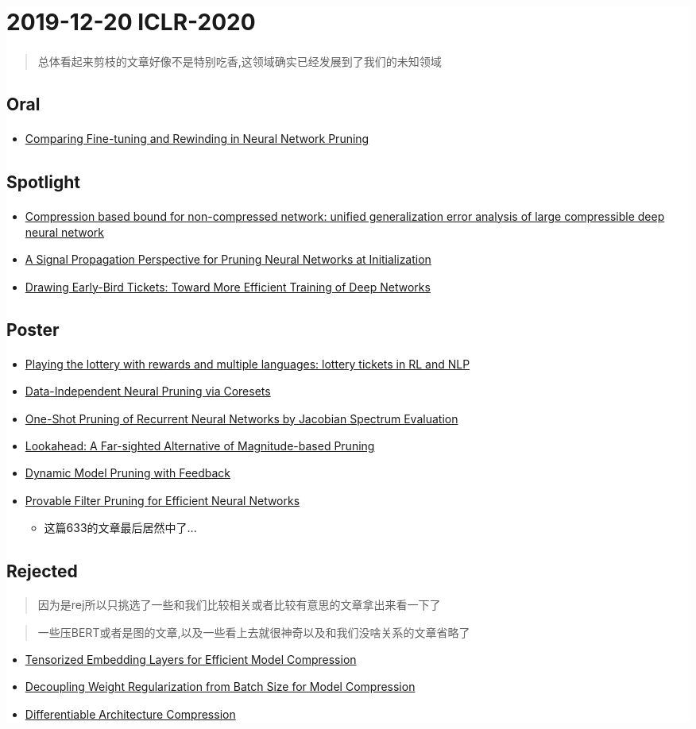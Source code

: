

# 2019-12-20 ICLR-2020

> 总体看起来剪枝的文章好像不是特别吃香,这领域确实已经发展到了我们的未知领域


## Oral

* [Comparing Fine-tuning and Rewinding in Neural Network Pruning](https://openreview.net/forum?id=S1gSj0NKvB)

## Spotlight

* [Compression based bound for non-compressed network: unified generalization error analysis of large compressible deep neural network](https://openreview.net/forum?id=ByeGzlrKwH)

* [A Signal Propagation Perspective for Pruning Neural Networks at Initialization](https://openreview.net/forum?id=HJeTo2VFwH)

* [Drawing Early-Bird Tickets: Toward More Efficient Training of Deep Networks](https://openreview.net/forum?id=BJxsrgStvr)

## Poster

* [Playing the lottery with rewards and multiple languages: lottery tickets in RL and NLP ](https://openreview.net/forum?id=S1xnXRVFwH)

* [Data-Independent Neural Pruning via Coresets](https://openreview.net/forum?id=H1gmHaEKwB)

* [One-Shot Pruning of Recurrent Neural Networks by Jacobian Spectrum Evaluation ](https://openreview.net/forum?id=r1e9GCNKvH)

* [Lookahead: A Far-sighted Alternative of Magnitude-based Pruning](https://openreview.net/forum?id=ryl3ygHYDB)

* [Dynamic Model Pruning with Feedback ](https://openreview.net/forum?id=SJem8lSFwB)

* [Provable Filter Pruning for Efficient Neural Networks ](https://openreview.net/forum?id=BJxkOlSYDH)
	* 这篇633的文章最后居然中了...

## Rejected

> 因为是rej所以只挑选了一些和我们比较相关或者比较有意思的文章拿出来看一下了

> 一些压BERT或者是图的文章,以及一些看上去就很神奇以及和我们没啥关系的文章省略了

* [Tensorized Embedding Layers for Efficient Model Compression ](https://openreview.net/forum?id=S1e4Q6EtDH)

* [Decoupling Weight Regularization from Batch Size for Model Compression ](https://openreview.net/forum?id=BJlaG0VFDH)

* [Differentiable Architecture Compression](https://openreview.net/forum?id=HJgkj0NFwr)
